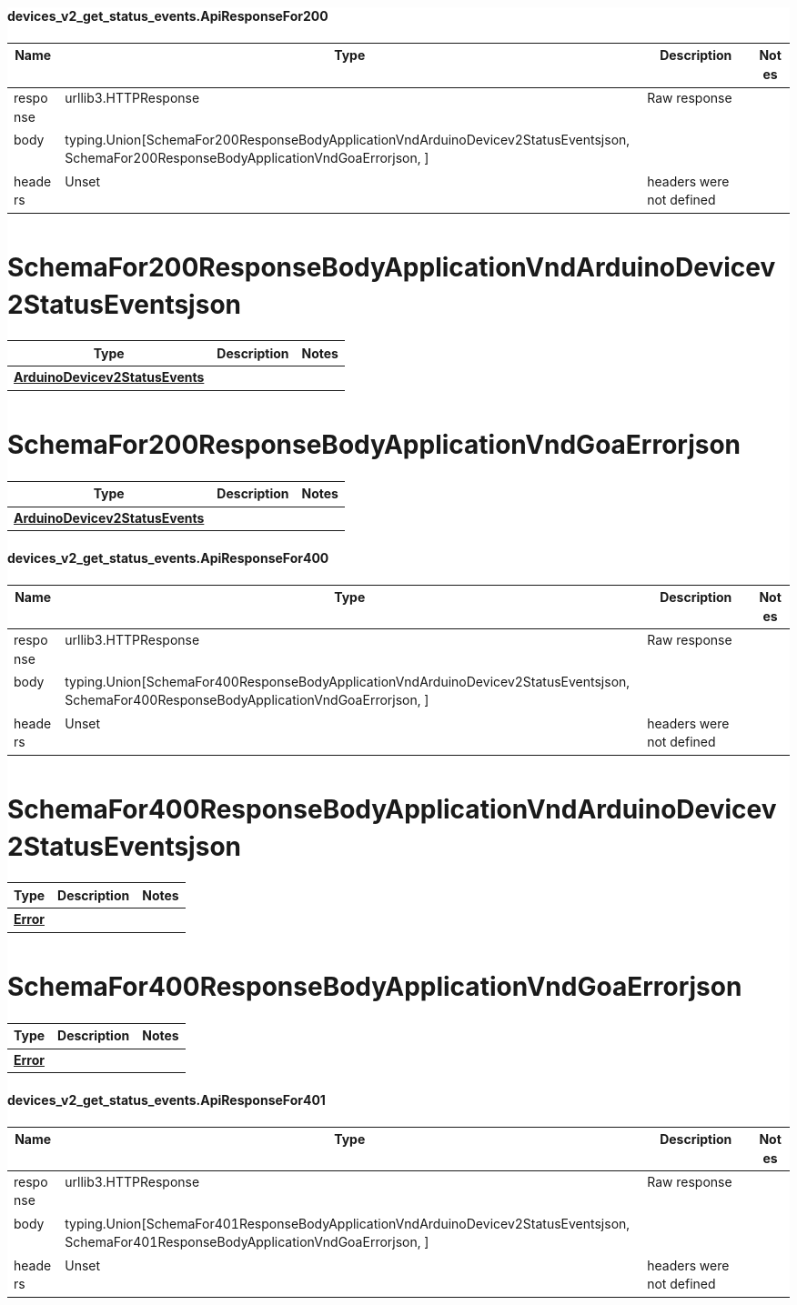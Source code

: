 #### devices_v2_get_status_events.ApiResponseFor200
Name | Type | Description  | Notes
------------- | ------------- | ------------- | -------------
response | urllib3.HTTPResponse | Raw response |
body | typing.Union[SchemaFor200ResponseBodyApplicationVndArduinoDevicev2StatusEventsjson, SchemaFor200ResponseBodyApplicationVndGoaErrorjson, ] |  |
headers | Unset | headers were not defined |

# SchemaFor200ResponseBodyApplicationVndArduinoDevicev2StatusEventsjson
Type | Description  | Notes
------------- | ------------- | -------------
[**ArduinoDevicev2StatusEvents**](../../models/ArduinoDevicev2StatusEvents.md) |  | 


# SchemaFor200ResponseBodyApplicationVndGoaErrorjson
Type | Description  | Notes
------------- | ------------- | -------------
[**ArduinoDevicev2StatusEvents**](../../models/ArduinoDevicev2StatusEvents.md) |  | 


#### devices_v2_get_status_events.ApiResponseFor400
Name | Type | Description  | Notes
------------- | ------------- | ------------- | -------------
response | urllib3.HTTPResponse | Raw response |
body | typing.Union[SchemaFor400ResponseBodyApplicationVndArduinoDevicev2StatusEventsjson, SchemaFor400ResponseBodyApplicationVndGoaErrorjson, ] |  |
headers | Unset | headers were not defined |

# SchemaFor400ResponseBodyApplicationVndArduinoDevicev2StatusEventsjson
Type | Description  | Notes
------------- | ------------- | -------------
[**Error**](../../models/Error.md) |  | 


# SchemaFor400ResponseBodyApplicationVndGoaErrorjson
Type | Description  | Notes
------------- | ------------- | -------------
[**Error**](../../models/Error.md) |  | 


#### devices_v2_get_status_events.ApiResponseFor401
Name | Type | Description  | Notes
------------- | ------------- | ------------- | -------------
response | urllib3.HTTPResponse | Raw response |
body | typing.Union[SchemaFor401ResponseBodyApplicationVndArduinoDevicev2StatusEventsjson, SchemaFor401ResponseBodyApplicationVndGoaErrorjson, ] |  |
headers | Unset | headers were not defined |

